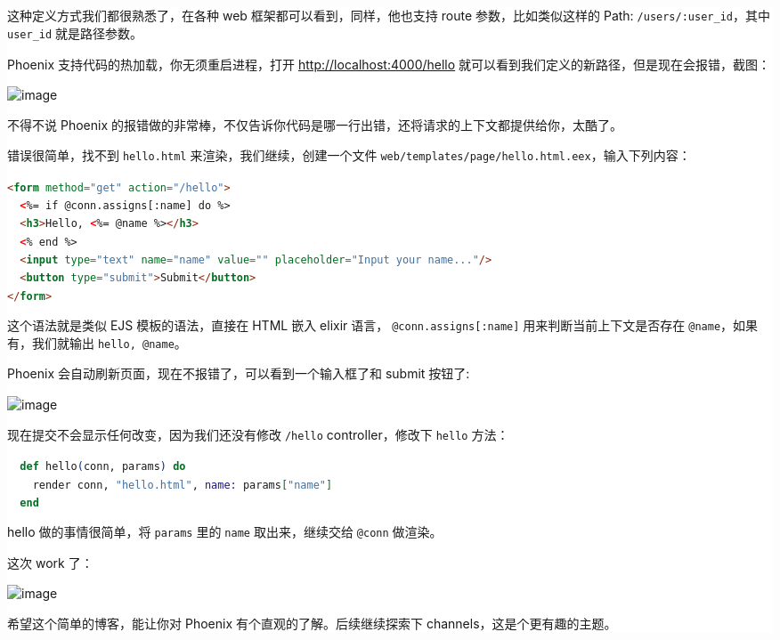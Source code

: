 这种定义方式我们都很熟悉了，在各种 web 框架都可以看到，同样，他也支持 route 参数，比如类似这样的 Path: `/users/:user_id`，其中 `user_id` 就是路径参数。

Phoenix 支持代码的热加载，你无须重启进程，打开 [http://localhost:4000/hello](http://localhost:4000/hello) 就可以看到我们定义的新路径，但是现在会报错，截图：

![image](/images/phoenix_error.png)

不得不说 Phoenix 的报错做的非常棒，不仅告诉你代码是哪一行出错，还将请求的上下文都提供给你，太酷了。

错误很简单，找不到 `hello.html` 来渲染，我们继续，创建一个文件 `web/templates/page/hello.html.eex`，输入下列内容：

```html
<form method="get" action="/hello">
  <%= if @conn.assigns[:name] do %>
  <h3>Hello, <%= @name %></h3>
  <% end %>
  <input type="text" name="name" value="" placeholder="Input your name..."/>
  <button type="submit">Submit</button>
</form>

```

这个语法就是类似 EJS 模板的语法，直接在 HTML 嵌入 elixir 语言， `@conn.assigns[:name]` 用来判断当前上下文是否存在 `@name`，如果有，我们就输出 `hello, @name`。

Phoenix 会自动刷新页面，现在不报错了，可以看到一个输入框了和 submit 按钮了:

![image](/images/hello_phoenix_no_name.png)

现在提交不会显示任何改变，因为我们还没有修改 `/hello` controller，修改下 `hello` 方法：

```elixir
  def hello(conn, params) do
    render conn, "hello.html", name: params["name"]
  end
```

hello 做的事情很简单，将 `params` 里的 `name` 取出来，继续交给 `@conn` 做渲染。

这次 work 了：

![image](/images/hello_phoenix.png)

希望这个简单的博客，能让你对 Phoenix 有个直观的了解。后续继续探索下 channels，这是个更有趣的主题。











